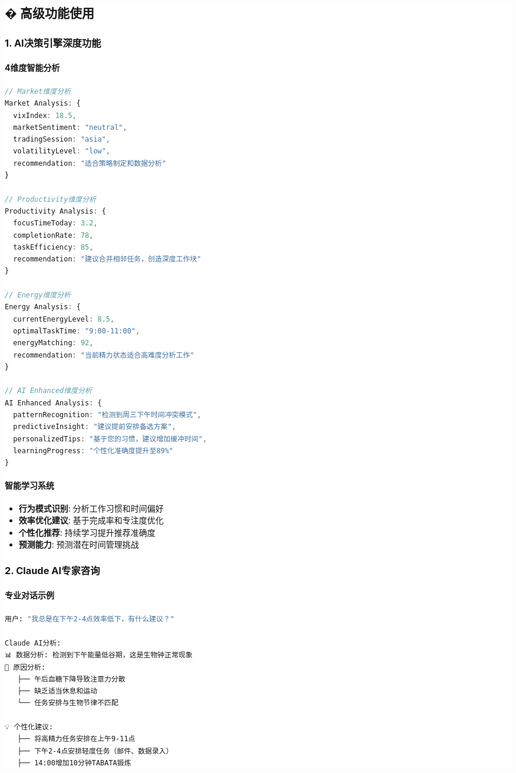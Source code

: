 ## � 高级功能使用

### 1. AI决策引擎深度功能

#### 4维度智能分析
```typescript
// Market维度分析
Market Analysis: {
  vixIndex: 18.5,
  marketSentiment: "neutral",
  tradingSession: "asia",
  volatilityLevel: "low",
  recommendation: "适合策略制定和数据分析"
}

// Productivity维度分析  
Productivity Analysis: {
  focusTimeToday: 3.2,
  completionRate: 78,
  taskEfficiency: 85,
  recommendation: "建议合并相邻任务，创造深度工作块"
}

// Energy维度分析
Energy Analysis: {
  currentEnergyLevel: 8.5,
  optimalTaskTime: "9:00-11:00",
  energyMatching: 92,
  recommendation: "当前精力状态适合高难度分析工作"
}

// AI Enhanced维度分析
AI Enhanced Analysis: {
  patternRecognition: "检测到周三下午时间冲突模式",
  predictiveInsight: "建议提前安排备选方案",
  personalizedTips: "基于您的习惯，建议增加缓冲时间",
  learningProgress: "个性化准确度提升至89%"
}
```

#### 智能学习系统
- **行为模式识别**: 分析工作习惯和时间偏好
- **效率优化建议**: 基于完成率和专注度优化
- **个性化推荐**: 持续学习提升推荐准确度
- **预测能力**: 预测潜在时间管理挑战

### 2. Claude AI专家咨询

#### 专业对话示例
```bash
用户: "我总是在下午2-4点效率低下，有什么建议？"

Claude AI分析:
📊 数据分析: 检测到下午能量低谷期，这是生物钟正常现象
🧠 原因分析: 
   ├── 午后血糖下降导致注意力分散
   ├── 缺乏适当休息和运动
   └── 任务安排与生物节律不匹配

💡 个性化建议:
   ├── 将高精力任务安排在上午9-11点
   ├── 下午2-4点安排轻度任务（邮件、数据录入）
   ├── 14:00增加10分钟TABATA锻炼
```